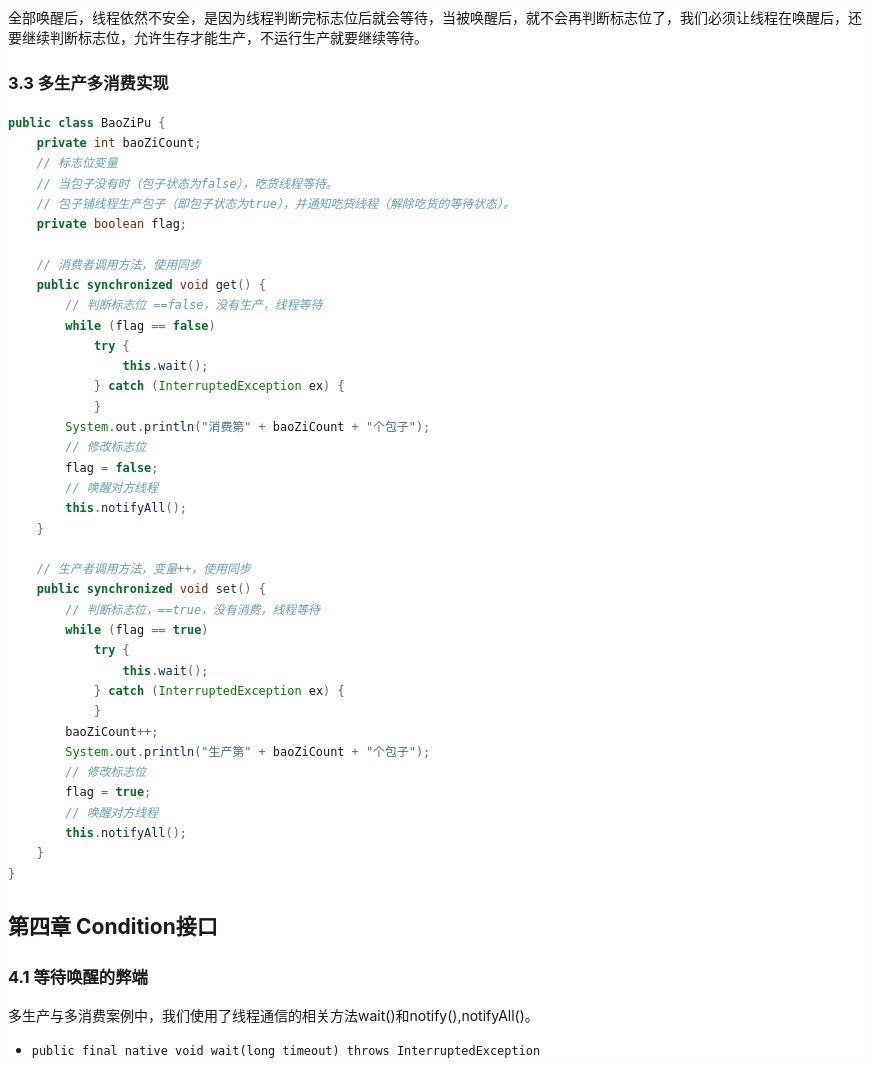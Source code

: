 全部唤醒后，线程依然不安全，是因为线程判断完标志位后就会等待，当被唤醒后，就不会再判断标志位了，我们必须让线程在唤醒后，还要继续判断标志位，允许生存才能生产，不运行生产就要继续等待。

### 3.3 多生产多消费实现

```java
public class BaoZiPu {
    private int baoZiCount;
    // 标志位变量
    // 当包子没有时（包子状态为false），吃货线程等待。
    // 包子铺线程生产包子（即包子状态为true），并通知吃货线程（解除吃货的等待状态）。
    private boolean flag;

    // 消费者调用方法，使用同步
    public synchronized void get() {
        // 判断标志位 ==false，没有生产，线程等待
        while (flag == false)
            try {
                this.wait();
            } catch (InterruptedException ex) {
            }
        System.out.println("消费第" + baoZiCount + "个包子");
        // 修改标志位
        flag = false;
        // 唤醒对方线程
        this.notifyAll();
    }

    // 生产者调用方法，变量++，使用同步
    public synchronized void set() {
        // 判断标志位，==true，没有消费，线程等待
        while (flag == true)
            try {
                this.wait();
            } catch (InterruptedException ex) {
            }
        baoZiCount++;
        System.out.println("生产第" + baoZiCount + "个包子");
        // 修改标志位
        flag = true;
        // 唤醒对方线程
        this.notifyAll();
    }
}
```

## 第四章 Condition接口

### 4.1 等待唤醒的弊端

多生产与多消费案例中，我们使用了线程通信的相关方法wait()和notify(),notifyAll()。

- `public final native void wait(long timeout) throws InterruptedException`
